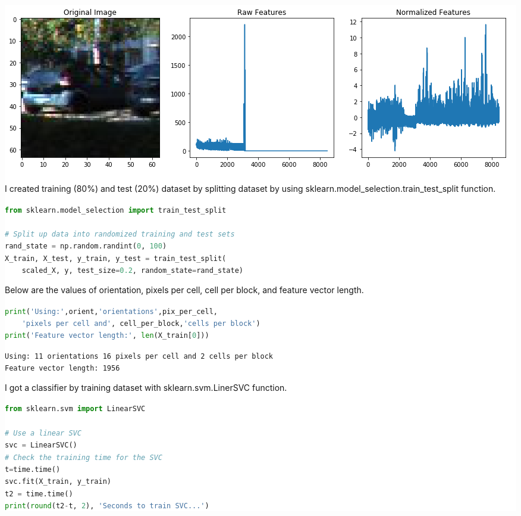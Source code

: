 
![png](./output_images/output_22_0.png)


I created training (80%) and test (20%) dataset by splitting dataset by using sklearn.model_selection.train_test_split function.


```python
from sklearn.model_selection import train_test_split

# Split up data into randomized training and test sets
rand_state = np.random.randint(0, 100)
X_train, X_test, y_train, y_test = train_test_split(
    scaled_X, y, test_size=0.2, random_state=rand_state)
```

Below are the values of orientation, pixels per cell, cell per block, and feature vector length.


```python
print('Using:',orient,'orientations',pix_per_cell,
    'pixels per cell and', cell_per_block,'cells per block')
print('Feature vector length:', len(X_train[0]))
```

    Using: 11 orientations 16 pixels per cell and 2 cells per block
    Feature vector length: 1956


I got a classifier by training dataset with sklearn.svm.LinerSVC function.


```python
from sklearn.svm import LinearSVC

# Use a linear SVC
svc = LinearSVC()
# Check the training time for the SVC
t=time.time()
svc.fit(X_train, y_train)
t2 = time.time()
print(round(t2-t, 2), 'Seconds to train SVC...')
```
